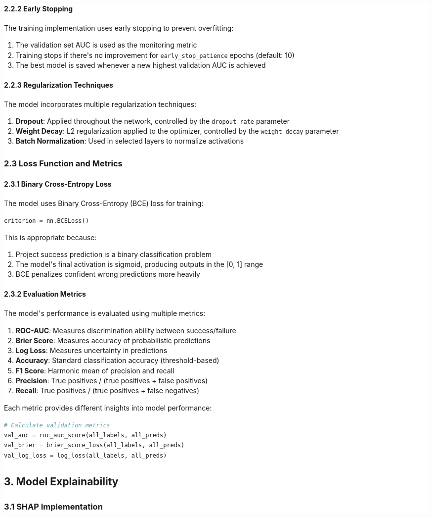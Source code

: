 #### 2.2.2 Early Stopping

The training implementation uses early stopping to prevent overfitting:

1. The validation set AUC is used as the monitoring metric
2. Training stops if there's no improvement for `early_stop_patience` epochs (default: 10)
3. The best model is saved whenever a new highest validation AUC is achieved

#### 2.2.3 Regularization Techniques

The model incorporates multiple regularization techniques:

1. **Dropout**: Applied throughout the network, controlled by the `dropout_rate` parameter
2. **Weight Decay**: L2 regularization applied to the optimizer, controlled by the `weight_decay` parameter
3. **Batch Normalization**: Used in selected layers to normalize activations

### 2.3 Loss Function and Metrics

#### 2.3.1 Binary Cross-Entropy Loss

The model uses Binary Cross-Entropy (BCE) loss for training:

```python
criterion = nn.BCELoss()
```

This is appropriate because:
1. Project success prediction is a binary classification problem
2. The model's final activation is sigmoid, producing outputs in the [0, 1] range
3. BCE penalizes confident wrong predictions more heavily

#### 2.3.2 Evaluation Metrics

The model's performance is evaluated using multiple metrics:

1. **ROC-AUC**: Measures discrimination ability between success/failure
2. **Brier Score**: Measures accuracy of probabilistic predictions
3. **Log Loss**: Measures uncertainty in predictions
4. **Accuracy**: Standard classification accuracy (threshold-based)
5. **F1 Score**: Harmonic mean of precision and recall
6. **Precision**: True positives / (true positives + false positives)
7. **Recall**: True positives / (true positives + false negatives)

Each metric provides different insights into model performance:

```python
# Calculate validation metrics
val_auc = roc_auc_score(all_labels, all_preds)
val_brier = brier_score_loss(all_labels, all_preds)
val_log_loss = log_loss(all_labels, all_preds)
```

## 3. Model Explainability

### 3.1 SHAP Implementation
